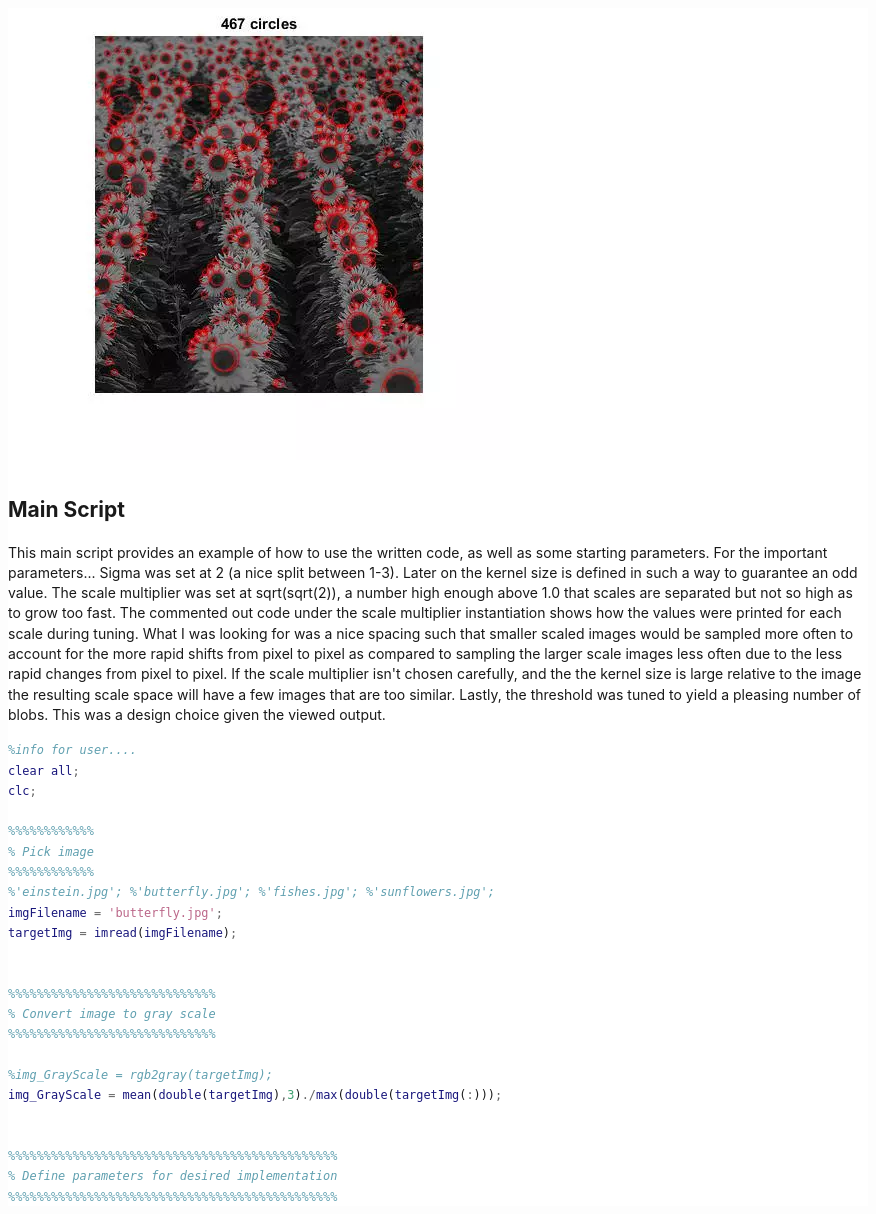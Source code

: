   <img src="/images/laplacian-blob-detector/11.webp">
</figure>

## Main Script

This main script provides an example of how to use the written code, as well as some starting parameters. For the important parameters... Sigma was set at 2 (a nice split between 1-3). Later on the kernel size is defined in such a way to guarantee an odd value. The scale multiplier was set at sqrt(sqrt(2)), a number high enough above 1.0 that scales are separated but not so high as to grow too fast. The commented out code under the scale multiplier instantiation shows how the values were printed for each scale during tuning. What I was looking for was a nice spacing such that smaller scaled images would be sampled more often to account for the more rapid shifts from pixel to pixel as compared to sampling the larger scale images less often due to the less rapid changes from pixel to pixel. If the scale multiplier isn't chosen carefully, and the the kernel size is large relative to the image the resulting scale space will have a few images that are too similar. Lastly, the threshold was tuned to yield a pleasing number of blobs. This was a design choice given the viewed output.

```matlab
%info for user....
clear all;
clc;

%%%%%%%%%%%%
% Pick image
%%%%%%%%%%%%
%'einstein.jpg'; %'butterfly.jpg'; %'fishes.jpg'; %'sunflowers.jpg';
imgFilename = 'butterfly.jpg';
targetImg = imread(imgFilename);


%%%%%%%%%%%%%%%%%%%%%%%%%%%%%
% Convert image to gray scale
%%%%%%%%%%%%%%%%%%%%%%%%%%%%%

%img_GrayScale = rgb2gray(targetImg);
img_GrayScale = mean(double(targetImg),3)./max(double(targetImg(:)));


%%%%%%%%%%%%%%%%%%%%%%%%%%%%%%%%%%%%%%%%%%%%%%
% Define parameters for desired implementation
%%%%%%%%%%%%%%%%%%%%%%%%%%%%%%%%%%%%%%%%%%%%%%
```